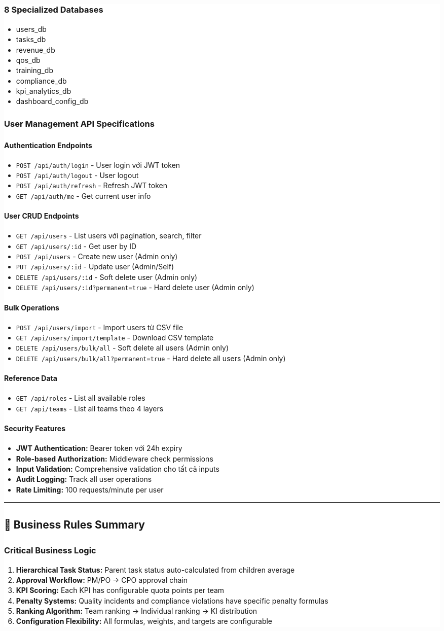 ### 8 Specialized Databases
- users_db
- tasks_db
- revenue_db
- qos_db
- training_db
- compliance_db
- kpi_analytics_db
- dashboard_config_db

### User Management API Specifications

#### Authentication Endpoints
- `POST /api/auth/login` - User login với JWT token
- `POST /api/auth/logout` - User logout
- `POST /api/auth/refresh` - Refresh JWT token
- `GET /api/auth/me` - Get current user info

#### User CRUD Endpoints
- `GET /api/users` - List users với pagination, search, filter
- `GET /api/users/:id` - Get user by ID
- `POST /api/users` - Create new user (Admin only)
- `PUT /api/users/:id` - Update user (Admin/Self)
- `DELETE /api/users/:id` - Soft delete user (Admin only)
- `DELETE /api/users/:id?permanent=true` - Hard delete user (Admin only)

#### Bulk Operations
- `POST /api/users/import` - Import users từ CSV file
- `GET /api/users/import/template` - Download CSV template
- `DELETE /api/users/bulk/all` - Soft delete all users (Admin only)
- `DELETE /api/users/bulk/all?permanent=true` - Hard delete all users (Admin only)

#### Reference Data
- `GET /api/roles` - List all available roles
- `GET /api/teams` - List all teams theo 4 layers

#### Security Features
- **JWT Authentication:** Bearer token với 24h expiry
- **Role-based Authorization:** Middleware check permissions
- **Input Validation:** Comprehensive validation cho tất cả inputs
- **Audit Logging:** Track all user operations
- **Rate Limiting:** 100 requests/minute per user

---

## 📝 Business Rules Summary

### Critical Business Logic
1. **Hierarchical Task Status:** Parent task status auto-calculated from children average
2. **Approval Workflow:** PM/PO → CPO approval chain
3. **KPI Scoring:** Each KPI has configurable quota points per team
4. **Penalty Systems:** Quality incidents and compliance violations have specific penalty formulas
5. **Ranking Algorithm:** Team ranking → Individual ranking → KI distribution
6. **Configuration Flexibility:** All formulas, weights, and targets are configurable
